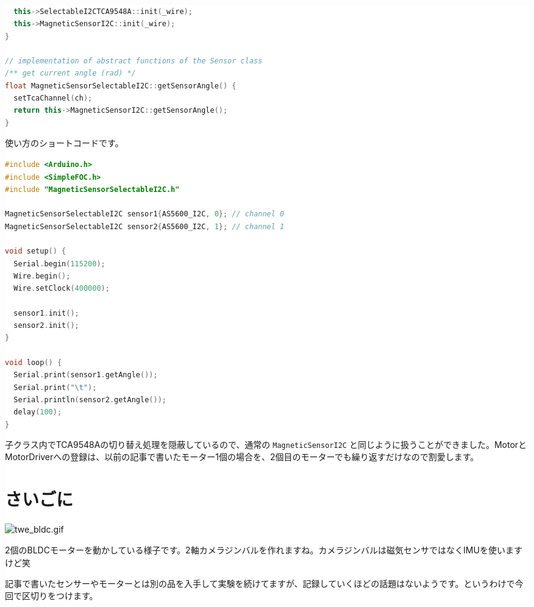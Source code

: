 ```cpp:MagneticSensorSelectableI2C.cpp
  this->SelectableI2CTCA9548A::init(_wire);
  this->MagneticSensorI2C::init(_wire);
}

// implementation of abstract functions of the Sensor class
/** get current angle (rad) */
float MagneticSensorSelectableI2C::getSensorAngle() {
  setTcaChannel(ch);
  return this->MagneticSensorI2C::getSensorAngle();
}
```

使い方のショートコードです。

```cpp
#include <Arduino.h>
#include <SimpleFOC.h>
#include "MagneticSensorSelectableI2C.h"

MagneticSensorSelectableI2C sensor1{AS5600_I2C, 0}; // channel 0
MagneticSensorSelectableI2C sensor2{AS5600_I2C, 1}; // channel 1

void setup() {
  Serial.begin(115200);
  Wire.begin();
  Wire.setClock(400000);

  sensor1.init();
  sensor2.init();
}

void loop() {
  Serial.print(sensor1.getAngle());
  Serial.print("\t");
  Serial.println(sensor2.getAngle());
  delay(100);
}
```

子クラス内でTCA9548Aの切り替え処理を隠蔽しているので、通常の `MagneticSensorI2C` と同じように扱うことができました。MotorとMotorDriverへの登録は、以前の記事で書いたモーター1個の場合を、2個目のモーターでも繰り返すだけなので割愛します。

# さいごに

![twe_bldc.gif](https://qiita-image-store.s3.ap-northeast-1.amazonaws.com/0/3569302/e658f27d-df2e-c562-1eb7-7f981611378c.gif)

2個のBLDCモーターを動かしている様子です。2軸カメラジンバルを作れますね。カメラジンバルは磁気センサではなくIMUを使いますけど笑

記事で書いたセンサーやモーターとは別の品を入手して実験を続けてますが、記録していくほどの話題はないようです。というわけで今回で区切りをつけます。
